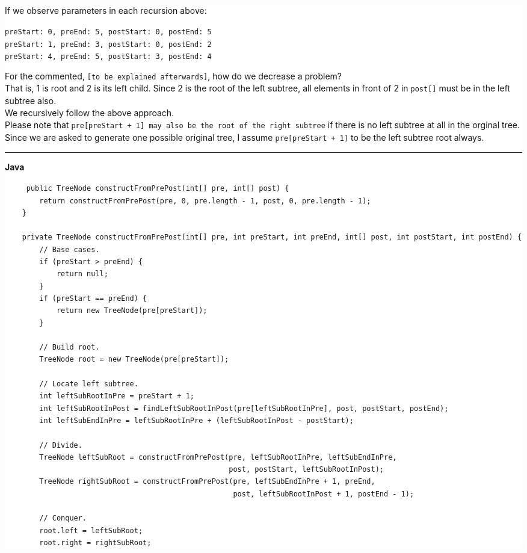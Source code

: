     

If we observe parameters in each recursion above:

    
    
    preStart: 0, preEnd: 5, postStart: 0, postEnd: 5
    preStart: 1, preEnd: 3, postStart: 0, postEnd: 2
    preStart: 4, preEnd: 5, postStart: 3, postEnd: 4
    

For the commented, `[to be explained afterwards]`, how do we decrease a
problem?  
That is, 1 is root and 2 is its left child. Since 2 is the root of the left
subtree, all elements in front of 2 in `post[]` must be in the left subtree
also.  
We recursively follow the above approach.  
Please note that `pre[preStart + 1] may also be the root of the right subtree`
if there is no left subtree at all in the orginal tree. Since we are asked to
generate one possible original tree, I assume `pre[preStart + 1]` to be the
left subtree root always.

* * *

**Java**

    
    
         public TreeNode constructFromPrePost(int[] pre, int[] post) {
            return constructFromPrePost(pre, 0, pre.length - 1, post, 0, pre.length - 1);
        }
        
        private TreeNode constructFromPrePost(int[] pre, int preStart, int preEnd, int[] post, int postStart, int postEnd) {
            // Base cases.
            if (preStart > preEnd) {
                return null;
            }
            if (preStart == preEnd) {
                return new TreeNode(pre[preStart]);
            }
            
            // Build root.
            TreeNode root = new TreeNode(pre[preStart]);
            
            // Locate left subtree.
            int leftSubRootInPre = preStart + 1; 
            int leftSubRootInPost = findLeftSubRootInPost(pre[leftSubRootInPre], post, postStart, postEnd);
            int leftSubEndInPre = leftSubRootInPre + (leftSubRootInPost - postStart);
            
            // Divide.
            TreeNode leftSubRoot = constructFromPrePost(pre, leftSubRootInPre, leftSubEndInPre, 
                                                        post, postStart, leftSubRootInPost);  
            TreeNode rightSubRoot = constructFromPrePost(pre, leftSubEndInPre + 1, preEnd, 
                                                         post, leftSubRootInPost + 1, postEnd - 1);
            
            // Conquer.      
            root.left = leftSubRoot;
            root.right = rightSubRoot;
            